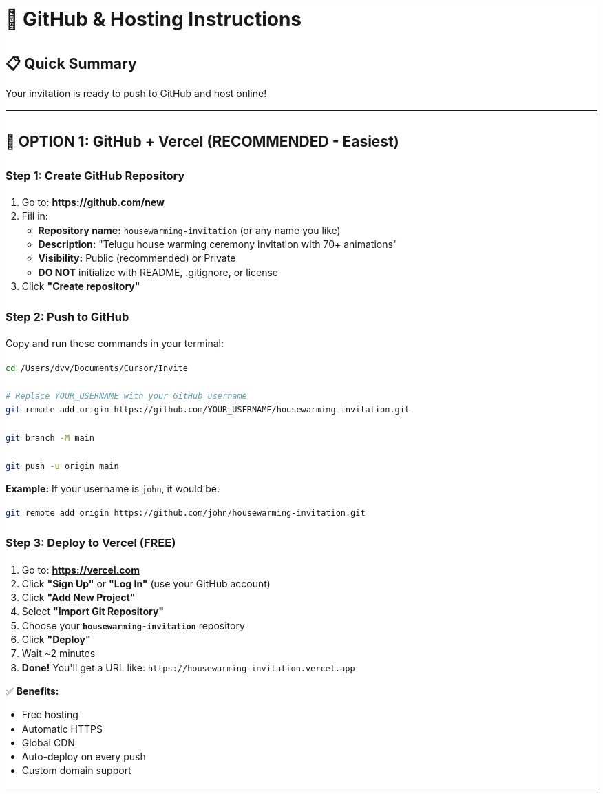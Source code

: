 # 🚀 GitHub & Hosting Instructions

## 📋 Quick Summary
Your invitation is ready to push to GitHub and host online!

---

## 🎯 OPTION 1: GitHub + Vercel (RECOMMENDED - Easiest)

### Step 1: Create GitHub Repository

1. Go to: **https://github.com/new**
2. Fill in:
   - **Repository name:** `housewarming-invitation` (or any name you like)
   - **Description:** "Telugu house warming ceremony invitation with 70+ animations"
   - **Visibility:** Public (recommended) or Private
   - **DO NOT** initialize with README, .gitignore, or license
3. Click **"Create repository"**

### Step 2: Push to GitHub

Copy and run these commands in your terminal:

```bash
cd /Users/dvv/Documents/Cursor/Invite

# Replace YOUR_USERNAME with your GitHub username
git remote add origin https://github.com/YOUR_USERNAME/housewarming-invitation.git

git branch -M main

git push -u origin main
```

**Example:** If your username is `john`, it would be:
```bash
git remote add origin https://github.com/john/housewarming-invitation.git
```

### Step 3: Deploy to Vercel (FREE)

1. Go to: **https://vercel.com**
2. Click **"Sign Up"** or **"Log In"** (use your GitHub account)
3. Click **"Add New Project"**
4. Select **"Import Git Repository"**
5. Choose your **`housewarming-invitation`** repository
6. Click **"Deploy"**
7. Wait ~2 minutes
8. **Done!** You'll get a URL like: `https://housewarming-invitation.vercel.app`

✅ **Benefits:**
- Free hosting
- Automatic HTTPS
- Global CDN
- Auto-deploy on every push
- Custom domain support

---